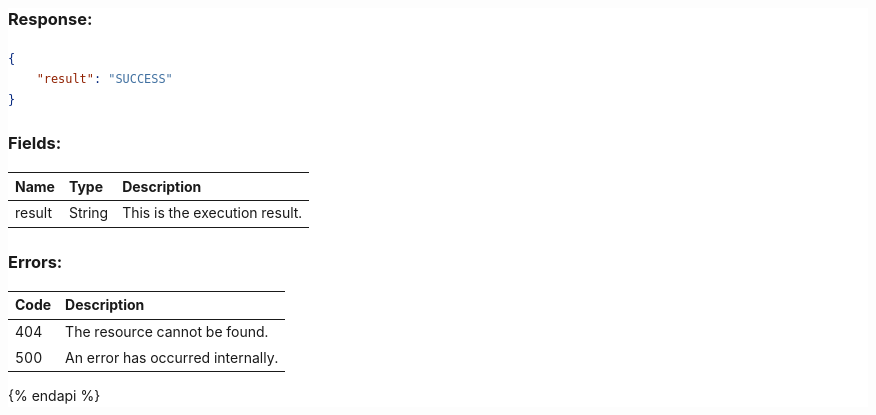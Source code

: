 ### Response:

```json
{
    "result": "SUCCESS"
}
```

### Fields:

| Name   | Type   | Description                   |
| :----- | :----- | :---------------------------- |
| result | String | This is the execution result. |

### Errors:

| Code | Description                       |
| :--- | :-------------------------------- |
| 404  | The resource cannot be found.     |
| 500  | An error has occurred internally. |

{% endapi %}
